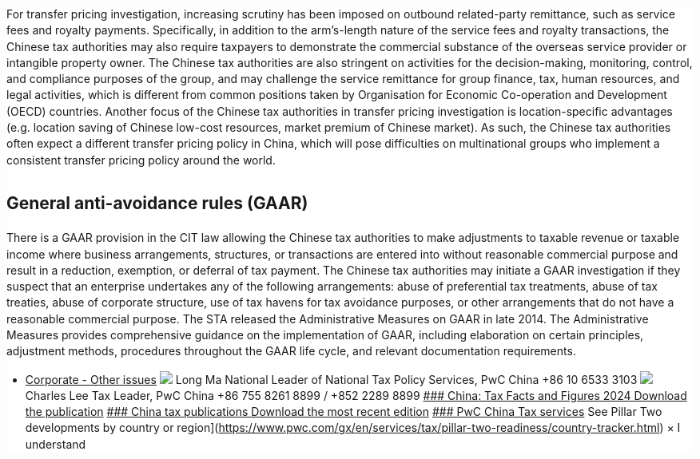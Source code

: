 For transfer pricing investigation, increasing scrutiny has been imposed on outbound related-party remittance, such as service fees and royalty payments. Specifically, in addition to the arm’s-length nature of the service fees and royalty transactions, the Chinese tax authorities may also require taxpayers to demonstrate the commercial substance of the overseas service provider or intangible property owner. The Chinese tax authorities are also stringent on activities for the decision-making, monitoring, control, and compliance purposes of the group, and may challenge the service remittance for group finance, tax, human resources, and legal activities, which is different from common positions taken by Organisation for Economic Co-operation and Development (OECD) countries. Another focus of the Chinese tax authorities in transfer pricing investigation is location-specific advantages (e.g. location saving of Chinese low-cost resources, market premium of Chinese market). As such, the Chinese tax authorities often expect a different transfer pricing policy in China, which will pose difficulties on multinational groups who implement a consistent transfer pricing policy around the world.
## General anti-avoidance rules (GAAR)
There is a GAAR provision in the CIT law allowing the Chinese tax authorities to make adjustments to taxable revenue or taxable income where business arrangements, structures, or transactions are entered into without reasonable commercial purpose and result in a reduction, exemption, or deferral of tax payment. The Chinese tax authorities may initiate a GAAR investigation if they suspect that an enterprise undertakes any of the following arrangements: abuse of preferential tax treatments, abuse of tax treaties, abuse of corporate structure, use of tax havens for tax avoidance purposes, or other arrangements that do not have a reasonable commercial purpose.
The STA released the Administrative Measures on GAAR in late 2014. The Administrative Measures provides comprehensive guidance on the implementation of GAAR, including elaboration on certain principles, adjustment methods, procedures throughout the GAAR life cycle, and relevant documentation requirements.
* [Corporate - Other issues](peoples-republic-of-china/corporate/other-issues.html)
![](-/media/world-wide-tax-summaries/peoplesrepublicofchinalong-machina--long-majpg20210104171343192.ashx%3Frev=c7d7485517c148a187081c48e0cb3e0d&revision=c7d74855-17c1-48a1-8708-1c48e0cb3e0d&hash=01310FD0A8644B7AE4FB6A4D6E2A5935DF6B7D07)
Long Ma
National Leader of National Tax Policy Services, PwC China
+86 10 6533 3103
![](-/media/world-wide-tax-summaries/peoplesrepublicofchinacharles-leedownload-1jpg20240111012549869.ashx%3Frev=561053938de94d24a7facd29958b8576&revision=56105393-8de9-4d24-a7fa-cd29958b8576&hash=BBF4BA293E536D177EA006B367E1FD470DF13EBC)
Charles Lee
Tax Leader, PwC China
+86 755 8261 8899 / +852 2289 8899
[### China: Tax Facts and Figures 2024
Download the publication](https://www.pwccn.com/en/services/tax/publications/people-republic-of-china-tax-facts-2024.html)
[### China tax publications
Download the most recent edition](https://www.pwccn.com/en/services/tax/publications.html)
[### PwC China
Tax services](https://www.pwccn.com/en/services/tax.html)
See Pillar Two developments by country or region](https://www.pwc.com/gx/en/services/tax/pillar-two-readiness/country-tracker.html)
×
I understand